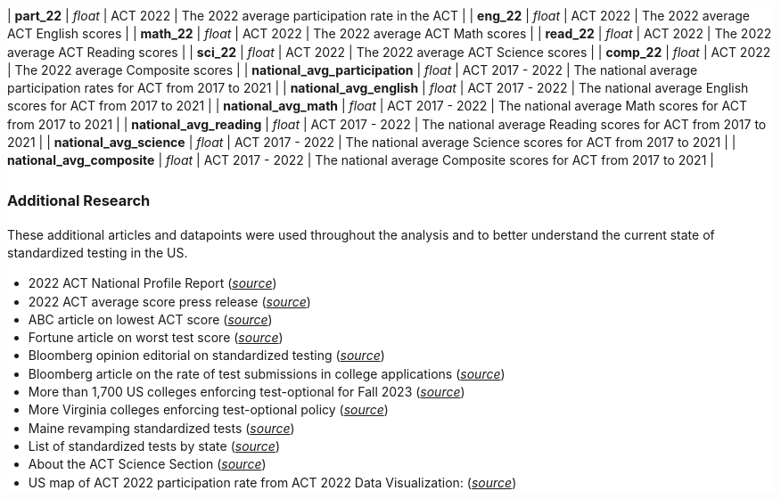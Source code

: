 | **part_22**                    	| _float_  	| ACT 2022        	| The 2022 average participation rate in the ACT                     	|
| **eng_22**                     	| _float_  	| ACT 2022        	| The 2022 average ACT English scores                                	|
| **math_22**                    	| _float_  	| ACT 2022        	| The 2022 average ACT Math scores                                   	|
| **read_22**                    	| _float_  	| ACT 2022        	| The 2022 average ACT Reading scores                                	|
| **sci_22**                     	| _float_  	| ACT 2022        	| The 2022 average ACT Science scores                                	|
| **comp_22**                    	| _float_  	| ACT 2022        	| The 2022 average Composite scores                                  	|
| **national_avg_participation** 	| _float_  	| ACT 2017 - 2022 	| The national average participation rates for ACT from 2017 to 2021 	|
| **national_avg_english**       	| _float_  	| ACT 2017 - 2022 	| The national average English scores for ACT from 2017 to 2021      	|
| **national_avg_math**          	| _float_  	| ACT 2017 - 2022 	| The national average Math scores for ACT from 2017 to 2021         	|
| **national_avg_reading**       	| _float_  	| ACT 2017 - 2022 	| The national average Reading scores for ACT from 2017 to 2021      	|
| **national_avg_science**       	| _float_  	| ACT 2017 - 2022 	| The national average Science scores for ACT from 2017 to 2021      	|
| **national_avg_composite**     	| _float_  	| ACT 2017 - 2022 	| The national average Composite scores for ACT from 2017 to 2021    	|


### Additional Research 

These additional articles and datapoints were used throughout the analysis and to better understand the current state of standardized testing in the US.

- 2022 ACT National Profile Report ([*source*](https://www.act.org/content/dam/act/unsecured/documents/2022/2022-National-ACT-Profile-Report.pdf))
- 2022 ACT average score press release ([*source*](https://leadershipblog.act.org/2022/10/GradClassRelease2022.html))
- ABC article on lowest ACT score ([*source*](https://abcnews.go.com/US/high-school-class-2022-lowest-act-scores-30/story?id=91497084))
- Fortune article on worst test score ([*source*](https://fortune.com/2022/10/12/act-college-admissions-scores-high-school-graduates-worst-30-years/))
- Bloomberg opinion editorial on standardized testing ([*source*](https://www.bloomberg.com/opinion/articles/2022-10-26/us-colleges-should-bring-back-sat-and-act-test-requirements?srnd=opinion))
- Bloomberg article on the rate of test submissions in college applications ([*source*](https://www.bloomberg.com/news/articles/2022-01-24/wealthy-teens-tout-test-results-colleges-no-longer-require))
- More than 1,700 US colleges enforcing test-optional for Fall 2023 ([*source*](https://www.highereddive.com/news/over-1700-colleges-wont-require-sat-act-for-fall-2023-up-from-same-poin/628267/))
- More Virginia colleges enforcing test-optional policy ([*source*](https://www.virginiamercury.com/2022/10/31/more-virginia-colleges-make-sat-act-exams-optional/))
- Maine revamping standardized tests ([*source*](https://www.mainepublic.org/maine/2021-02-02/maine-schools-plan-to-administer-revamped-standardized-tests-after-shelving-them-during-pandemic))
- List of standardized tests by state ([*source*](https://educationadvanced.com/resources/blog/list-of-standardized-tests-by-state/))
- About the ACT Science Section ([*source*](https://www.usnews.com/education/blogs/college-admissions-playbook/articles/what-to-know-about-the-act-science-section))
- US map of ACT 2022 participation rate from ACT 2022 Data Visualization: ([*source*](https://tableauprototypes.act.org/t/ACTExternal/views/ACTProfileReport2022/PercentTestedbyState?%3Aembed=y&%3Adisplay_count=n&%3AshowVizHome=n&%3Aorigin=viz_share_link))
